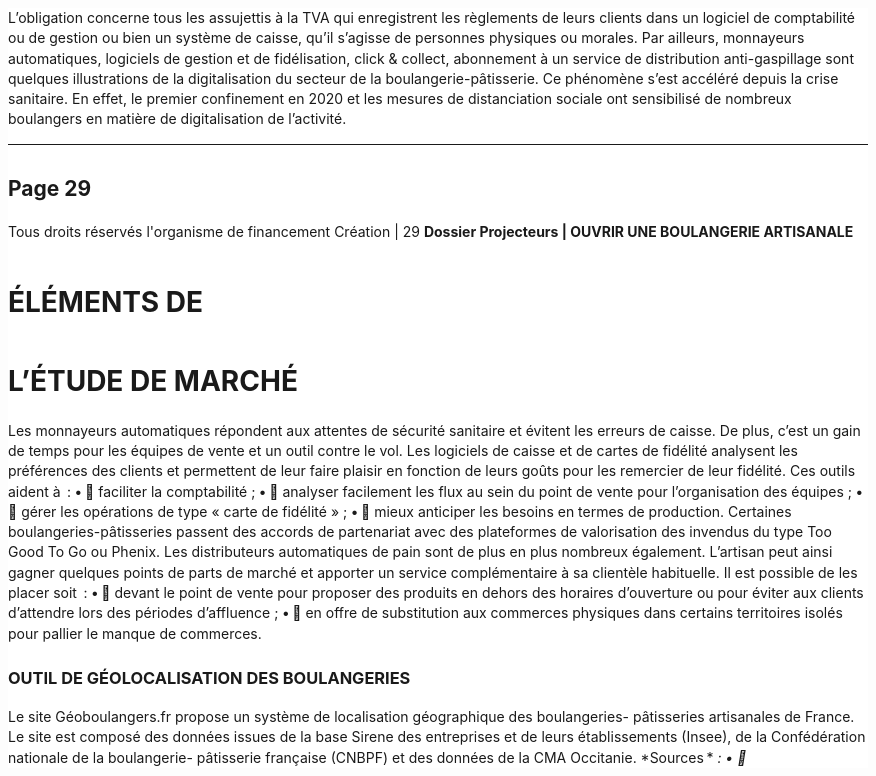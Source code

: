 L’obligation concerne tous les assujettis à la TVA qui enregistrent les règlements de leurs clients dans 
un logiciel de comptabilité ou de gestion ou bien un système de caisse, qu’il s’agisse de personnes 
physiques ou morales.
Par ailleurs, monnayeurs automatiques, logiciels de gestion et de fidélisation, click & collect, abonnement 
à un service de distribution anti-gaspillage sont quelques illustrations de la digitalisation du secteur de 
la boulangerie-pâtisserie. Ce phénomène s’est accéléré depuis la crise sanitaire. En effet, le premier 
confinement en 2020 et les mesures de distanciation sociale ont sensibilisé de nombreux boulangers 
en matière de digitalisation de l’activité.

---
## Page 29
Tous droits réservés l'organisme de financement Création
 | 29
**Dossier Projecteurs | OUVRIR UNE BOULANGERIE ARTISANALE**
# ÉLÉMENTS DE  
# L’ÉTUDE DE MARCHÉ
Les monnayeurs automatiques répondent aux attentes de sécurité sanitaire et évitent les erreurs de 
caisse. De plus, c’est un gain de temps pour les équipes de vente et un outil contre le vol.
Les logiciels de caisse et de cartes de fidélité analysent les préférences des clients et permettent 
de leur faire plaisir en fonction de leurs goûts pour les remercier de leur fidélité. 
Ces outils aident à 
:
**• **
faciliter la comptabilité ;
**• **
analyser facilement les flux au sein du point de vente pour l’organisation des équipes ;
**• **
gérer les opérations de type « carte de fidélité » ;
**• **
mieux anticiper les besoins en termes de production. 
Certaines boulangeries-pâtisseries passent des accords de partenariat avec des plateformes de 
valorisation des invendus du type Too Good To Go ou Phenix.
Les distributeurs automatiques de pain sont de plus en plus nombreux également. L’artisan peut 
ainsi gagner quelques points de parts de marché et apporter un service complémentaire à sa clientèle 
habituelle. Il est possible de les placer soit 
:
**• **
devant le point de vente pour proposer des produits en dehors des horaires d’ouverture ou pour éviter 
aux clients d’attendre lors des périodes d’affluence ;
**• **
en offre de substitution aux commerces physiques dans certains territoires isolés pour pallier le manque 
de commerces.
### OUTIL DE GÉOLOCALISATION DES BOULANGERIES
Le site Géoboulangers.fr propose un système de localisation géographique des boulangeries-
pâtisseries artisanales de France. Le site est composé des données issues de la base Sirene des 
entreprises et de leurs établissements (Insee), de la Confédération nationale de la boulangerie-
pâtisserie française (CNBPF) et des données de la CMA Occitanie.
*Sources *
*:*
*• *